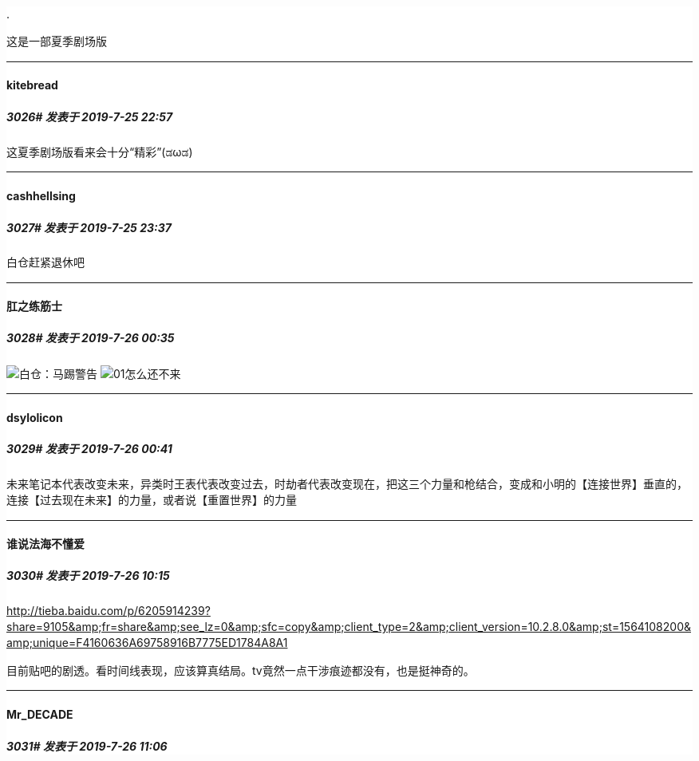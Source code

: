 .

这是一部夏季剧场版


-----

####  kitebread  
##### 3026#       发表于 2019-7-25 22:57


这夏季剧场版看来会十分“精彩”(ಡωಡ) 


-----

####  cashhellsing  
##### 3027#       发表于 2019-7-25 23:37


白仓赶紧退休吧


-----

####  肛之练筋士  
##### 3028#       发表于 2019-7-26 00:35


<img src="https://static.saraba1st.com/image/smiley/face2017/068.png" referrerpolicy="no-referrer">白仓：马踢警告
<img src="https://static.saraba1st.com/image/smiley/face2017/081.png" referrerpolicy="no-referrer">01怎么还不来


-----

####  dsylolicon  
##### 3029#       发表于 2019-7-26 00:41


未来笔记本代表改变未来，异类时王表代表改变过去，时劫者代表改变现在，把这三个力量和枪结合，变成和小明的【连接世界】垂直的，连接【过去现在未来】的力量，或者说【重置世界】的力量


-----

####  谁说法海不懂爱  
##### 3030#       发表于 2019-7-26 10:15


http://tieba.baidu.com/p/6205914239?share=9105&amp;fr=share&amp;see_lz=0&amp;sfc=copy&amp;client_type=2&amp;client_version=10.2.8.0&amp;st=1564108200&amp;unique=F4160636A69758916B7775ED1784A8A1

目前贴吧的剧透。看时间线表现，应该算真结局。tv竟然一点干涉痕迹都没有，也是挺神奇的。


-----

####  Mr_DECADE  
##### 3031#       发表于 2019-7-26 11:06
